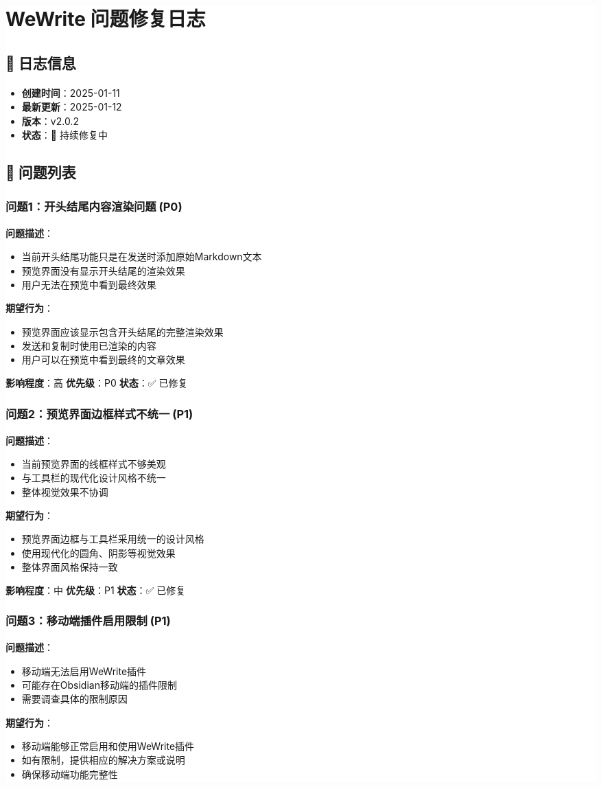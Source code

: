# WeWrite 问题修复日志

## 📅 日志信息
- **创建时间**：2025-01-11
- **最新更新**：2025-01-12
- **版本**：v2.0.2
- **状态**：🔄 持续修复中

## 🐛 问题列表

### 问题1：开头结尾内容渲染问题 (P0)
**问题描述**：
- 当前开头结尾功能只是在发送时添加原始Markdown文本
- 预览界面没有显示开头结尾的渲染效果
- 用户无法在预览中看到最终效果

**期望行为**：
- 预览界面应该显示包含开头结尾的完整渲染效果
- 发送和复制时使用已渲染的内容
- 用户可以在预览中看到最终的文章效果

**影响程度**：高
**优先级**：P0
**状态**：✅ 已修复

### 问题2：预览界面边框样式不统一 (P1)
**问题描述**：
- 当前预览界面的线框样式不够美观
- 与工具栏的现代化设计风格不统一
- 整体视觉效果不协调

**期望行为**：
- 预览界面边框与工具栏采用统一的设计风格
- 使用现代化的圆角、阴影等视觉效果
- 整体界面风格保持一致

**影响程度**：中
**优先级**：P1
**状态**：✅ 已修复

### 问题3：移动端插件启用限制 (P1)
**问题描述**：
- 移动端无法启用WeWrite插件
- 可能存在Obsidian移动端的插件限制
- 需要调查具体的限制原因

**期望行为**：
- 移动端能够正常启用和使用WeWrite插件
- 如有限制，提供相应的解决方案或说明
- 确保移动端功能完整性
